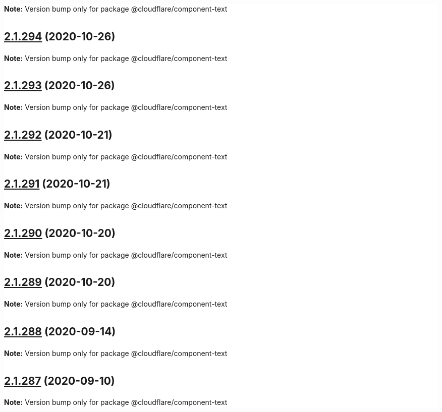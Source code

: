 **Note:** Version bump only for package @cloudflare/component-text

## [2.1.294](http://stash.cfops.it:7999/fe/stratus/compare/@cloudflare/component-text@2.1.293...@cloudflare/component-text@2.1.294) (2020-10-26)

**Note:** Version bump only for package @cloudflare/component-text

## [2.1.293](http://stash.cfops.it:7999/fe/stratus/compare/@cloudflare/component-text@2.1.292...@cloudflare/component-text@2.1.293) (2020-10-26)

**Note:** Version bump only for package @cloudflare/component-text

## [2.1.292](http://stash.cfops.it:7999/fe/stratus/compare/@cloudflare/component-text@2.1.291...@cloudflare/component-text@2.1.292) (2020-10-21)

**Note:** Version bump only for package @cloudflare/component-text

## [2.1.291](http://stash.cfops.it:7999/fe/stratus/compare/@cloudflare/component-text@2.1.290...@cloudflare/component-text@2.1.291) (2020-10-21)

**Note:** Version bump only for package @cloudflare/component-text

## [2.1.290](http://stash.cfops.it:7999/fe/stratus/compare/@cloudflare/component-text@2.1.289...@cloudflare/component-text@2.1.290) (2020-10-20)

**Note:** Version bump only for package @cloudflare/component-text

## [2.1.289](http://stash.cfops.it:7999/fe/stratus/compare/@cloudflare/component-text@2.1.288...@cloudflare/component-text@2.1.289) (2020-10-20)

**Note:** Version bump only for package @cloudflare/component-text

## [2.1.288](http://stash.cfops.it:7999/fe/stratus/compare/@cloudflare/component-text@2.1.287...@cloudflare/component-text@2.1.288) (2020-09-14)

**Note:** Version bump only for package @cloudflare/component-text

## [2.1.287](http://stash.cfops.it:7999/fe/stratus/compare/@cloudflare/component-text@2.1.286...@cloudflare/component-text@2.1.287) (2020-09-10)

**Note:** Version bump only for package @cloudflare/component-text
